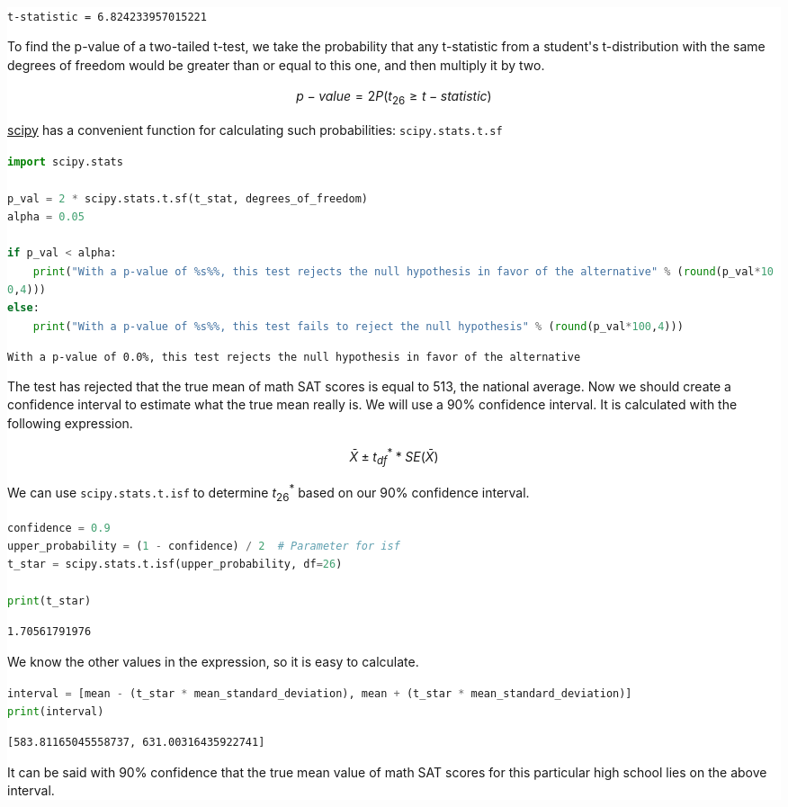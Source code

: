     t-statistic = 6.824233957015221
    

To find the p-value of a two-tailed t-test, we take the probability that any t-statistic from a student's t-distribution with the same degrees of freedom would be greater than or equal to this one, and then multiply it by two.

$$p-value = 2P(t_{26} ≥ t-statistic)$$

[scipy](https://www.scipy.org/) has a convenient function for calculating such probabilities: `scipy.stats.t.sf`


```python
import scipy.stats

p_val = 2 * scipy.stats.t.sf(t_stat, degrees_of_freedom)
alpha = 0.05

if p_val < alpha:
    print("With a p-value of %s%%, this test rejects the null hypothesis in favor of the alternative" % (round(p_val*100,4)))
else:
    print("With a p-value of %s%%, this test fails to reject the null hypothesis" % (round(p_val*100,4)))
```

    With a p-value of 0.0%, this test rejects the null hypothesis in favor of the alternative
    

The test has rejected that the true mean of math SAT scores is equal to 513, the national average. Now we should create a confidence interval to estimate what the true mean really is. We will use a 90% confidence interval. It is calculated with the following expression.

$$\bar{X} ± t^{*}_{df} * SE(\bar{X})$$

We can use `scipy.stats.t.isf` to determine $t^{*}_{26}$ based on our 90% confidence interval.


```python
confidence = 0.9
upper_probability = (1 - confidence) / 2  # Parameter for isf
t_star = scipy.stats.t.isf(upper_probability, df=26)

print(t_star)
```

    1.70561791976
    

We know the other values in the expression, so it is easy to calculate.


```python
interval = [mean - (t_star * mean_standard_deviation), mean + (t_star * mean_standard_deviation)]
print(interval)
```

    [583.81165045558737, 631.00316435922741]
    

It can be said with 90% confidence that the true mean value of math SAT scores for this particular high school lies on the above interval.
